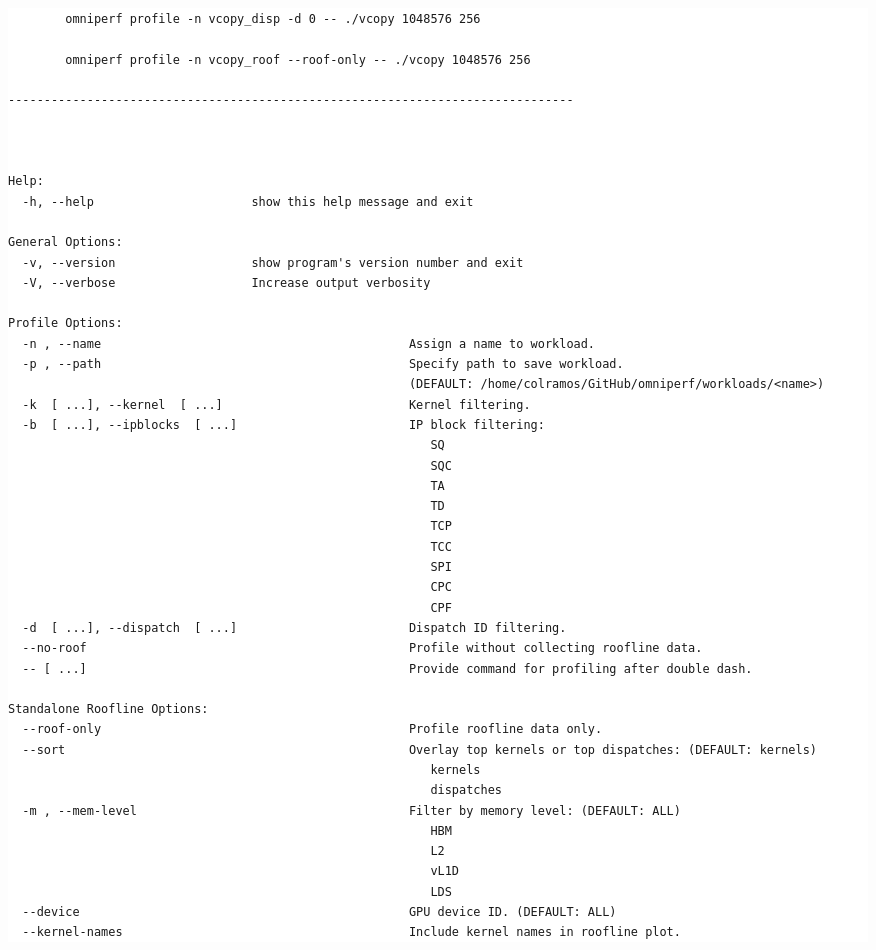 ```shell-session
        omniperf profile -n vcopy_disp -d 0 -- ./vcopy 1048576 256

        omniperf profile -n vcopy_roof --roof-only -- ./vcopy 1048576 256

-------------------------------------------------------------------------------



Help:
  -h, --help                      show this help message and exit

General Options:
  -v, --version                   show program's version number and exit
  -V, --verbose                   Increase output verbosity

Profile Options:
  -n , --name                                           Assign a name to workload.
  -p , --path                                           Specify path to save workload.
                                                        (DEFAULT: /home/colramos/GitHub/omniperf/workloads/<name>)
  -k  [ ...], --kernel  [ ...]                          Kernel filtering.
  -b  [ ...], --ipblocks  [ ...]                        IP block filtering:
                                                           SQ
                                                           SQC
                                                           TA
                                                           TD
                                                           TCP
                                                           TCC
                                                           SPI
                                                           CPC
                                                           CPF
  -d  [ ...], --dispatch  [ ...]                        Dispatch ID filtering.
  --no-roof                                             Profile without collecting roofline data.
  -- [ ...]                                             Provide command for profiling after double dash.

Standalone Roofline Options:
  --roof-only                                           Profile roofline data only.
  --sort                                                Overlay top kernels or top dispatches: (DEFAULT: kernels)
                                                           kernels
                                                           dispatches
  -m , --mem-level                                      Filter by memory level: (DEFAULT: ALL)
                                                           HBM
                                                           L2
                                                           vL1D
                                                           LDS
  --device                                              GPU device ID. (DEFAULT: ALL)
  --kernel-names                                        Include kernel names in roofline plot.
```
